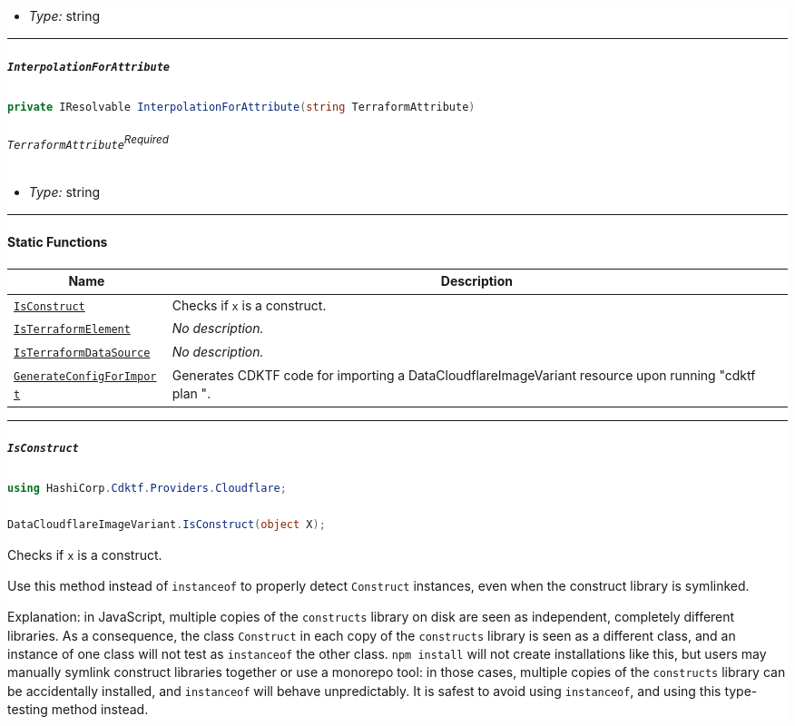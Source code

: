 - *Type:* string

---

##### `InterpolationForAttribute` <a name="InterpolationForAttribute" id="@cdktf/provider-cloudflare.dataCloudflareImageVariant.DataCloudflareImageVariant.interpolationForAttribute"></a>

```csharp
private IResolvable InterpolationForAttribute(string TerraformAttribute)
```

###### `TerraformAttribute`<sup>Required</sup> <a name="TerraformAttribute" id="@cdktf/provider-cloudflare.dataCloudflareImageVariant.DataCloudflareImageVariant.interpolationForAttribute.parameter.terraformAttribute"></a>

- *Type:* string

---

#### Static Functions <a name="Static Functions" id="Static Functions"></a>

| **Name** | **Description** |
| --- | --- |
| <code><a href="#@cdktf/provider-cloudflare.dataCloudflareImageVariant.DataCloudflareImageVariant.isConstruct">IsConstruct</a></code> | Checks if `x` is a construct. |
| <code><a href="#@cdktf/provider-cloudflare.dataCloudflareImageVariant.DataCloudflareImageVariant.isTerraformElement">IsTerraformElement</a></code> | *No description.* |
| <code><a href="#@cdktf/provider-cloudflare.dataCloudflareImageVariant.DataCloudflareImageVariant.isTerraformDataSource">IsTerraformDataSource</a></code> | *No description.* |
| <code><a href="#@cdktf/provider-cloudflare.dataCloudflareImageVariant.DataCloudflareImageVariant.generateConfigForImport">GenerateConfigForImport</a></code> | Generates CDKTF code for importing a DataCloudflareImageVariant resource upon running "cdktf plan <stack-name>". |

---

##### `IsConstruct` <a name="IsConstruct" id="@cdktf/provider-cloudflare.dataCloudflareImageVariant.DataCloudflareImageVariant.isConstruct"></a>

```csharp
using HashiCorp.Cdktf.Providers.Cloudflare;

DataCloudflareImageVariant.IsConstruct(object X);
```

Checks if `x` is a construct.

Use this method instead of `instanceof` to properly detect `Construct`
instances, even when the construct library is symlinked.

Explanation: in JavaScript, multiple copies of the `constructs` library on
disk are seen as independent, completely different libraries. As a
consequence, the class `Construct` in each copy of the `constructs` library
is seen as a different class, and an instance of one class will not test as
`instanceof` the other class. `npm install` will not create installations
like this, but users may manually symlink construct libraries together or
use a monorepo tool: in those cases, multiple copies of the `constructs`
library can be accidentally installed, and `instanceof` will behave
unpredictably. It is safest to avoid using `instanceof`, and using
this type-testing method instead.
